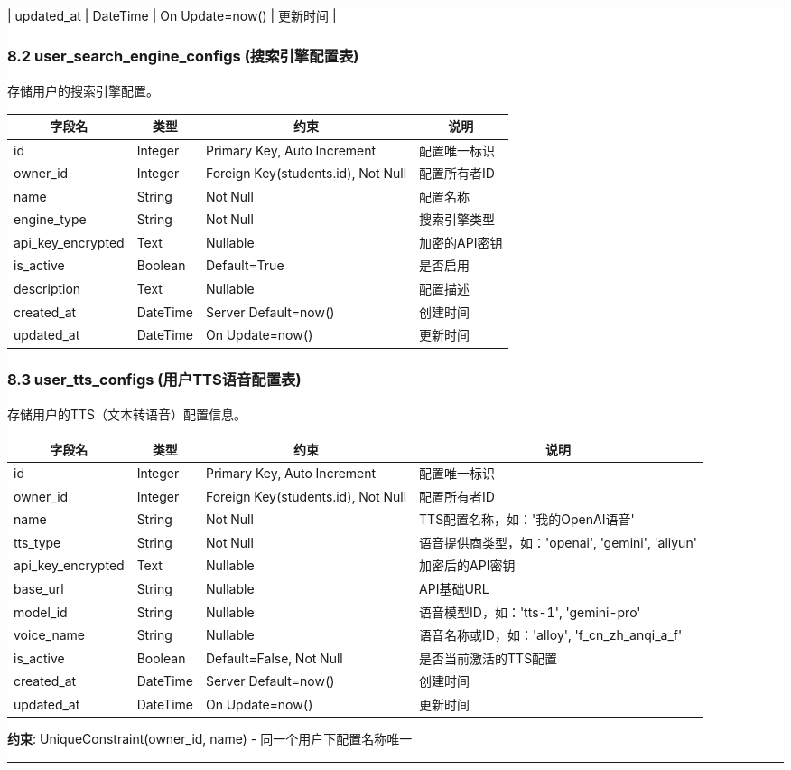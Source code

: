 | updated_at | DateTime | On Update=now() | 更新时间 |

### 8.2 user_search_engine_configs (搜索引擎配置表)

存储用户的搜索引擎配置。

| 字段名 | 类型 | 约束 | 说明 |
|--------|------|------|------|
| id | Integer | Primary Key, Auto Increment | 配置唯一标识 |
| owner_id | Integer | Foreign Key(students.id), Not Null | 配置所有者ID |
| name | String | Not Null | 配置名称 |
| engine_type | String | Not Null | 搜索引擎类型 |
| api_key_encrypted | Text | Nullable | 加密的API密钥 |
| is_active | Boolean | Default=True | 是否启用 |
| description | Text | Nullable | 配置描述 |
| created_at | DateTime | Server Default=now() | 创建时间 |
| updated_at | DateTime | On Update=now() | 更新时间 |

### 8.3 user_tts_configs (用户TTS语音配置表)

存储用户的TTS（文本转语音）配置信息。

| 字段名 | 类型 | 约束 | 说明 |
|--------|------|------|------|
| id | Integer | Primary Key, Auto Increment | 配置唯一标识 |
| owner_id | Integer | Foreign Key(students.id), Not Null | 配置所有者ID |
| name | String | Not Null | TTS配置名称，如：'我的OpenAI语音' |
| tts_type | String | Not Null | 语音提供商类型，如：'openai', 'gemini', 'aliyun' |
| api_key_encrypted | Text | Nullable | 加密后的API密钥 |
| base_url | String | Nullable | API基础URL |
| model_id | String | Nullable | 语音模型ID，如：'tts-1', 'gemini-pro' |
| voice_name | String | Nullable | 语音名称或ID，如：'alloy', 'f_cn_zh_anqi_a_f' |
| is_active | Boolean | Default=False, Not Null | 是否当前激活的TTS配置 |
| created_at | DateTime | Server Default=now() | 创建时间 |
| updated_at | DateTime | On Update=now() | 更新时间 |

**约束**: UniqueConstraint(owner_id, name) - 同一个用户下配置名称唯一

---
